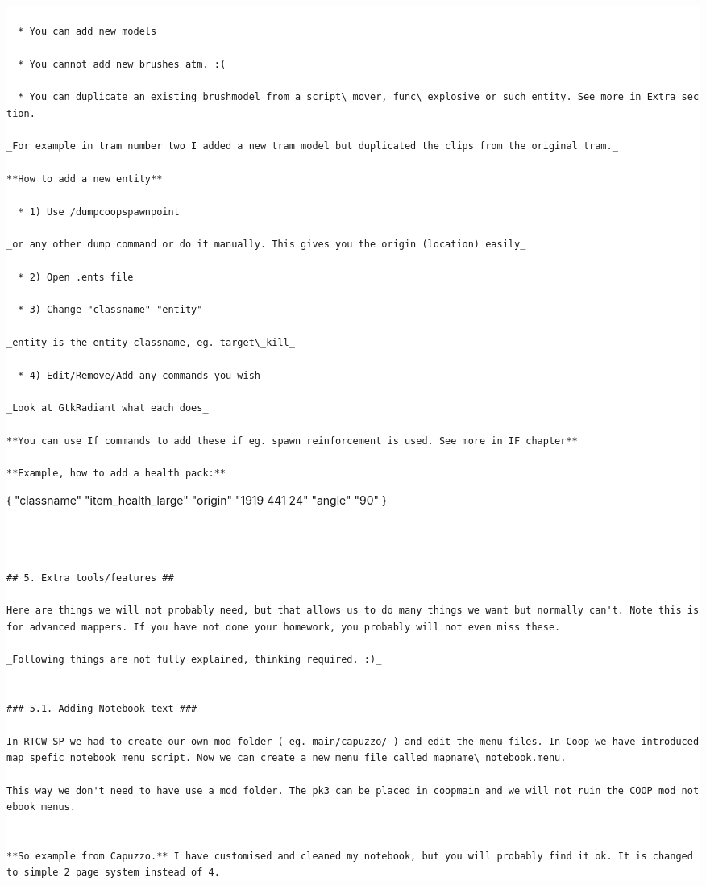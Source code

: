 ```

  * You can add new models

  * You cannot add new brushes atm. :(

  * You can duplicate an existing brushmodel from a script\_mover, func\_explosive or such entity. See more in Extra section.

_For example in tram number two I added a new tram model but duplicated the clips from the original tram._

**How to add a new entity**

  * 1) Use /dumpcoopspawnpoint

_or any other dump command or do it manually. This gives you the origin (location) easily_

  * 2) Open .ents file

  * 3) Change "classname" "entity"

_entity is the entity classname, eg. target\_kill_

  * 4) Edit/Remove/Add any commands you wish

_Look at GtkRadiant what each does_

**You can use If commands to add these if eg. spawn reinforcement is used. See more in IF chapter**

**Example, how to add a health pack:**

```
{
"classname" "item_health_large"
"origin" "1919 441 24"
"angle" "90"
}
```



## 5. Extra tools/features ##

Here are things we will not probably need, but that allows us to do many things we want but normally can't. Note this is for advanced mappers. If you have not done your homework, you probably will not even miss these.

_Following things are not fully explained, thinking required. :)_


### 5.1. Adding Notebook text ###

In RTCW SP we had to create our own mod folder ( eg. main/capuzzo/ ) and edit the menu files. In Coop we have introduced map spefic notebook menu script. Now we can create a new menu file called mapname\_notebook.menu.

This way we don't need to have use a mod folder. The pk3 can be placed in coopmain and we will not ruin the COOP mod notebook menus.


**So example from Capuzzo.** I have customised and cleaned my notebook, but you will probably find it ok. It is changed to simple 2 page system instead of 4.

```